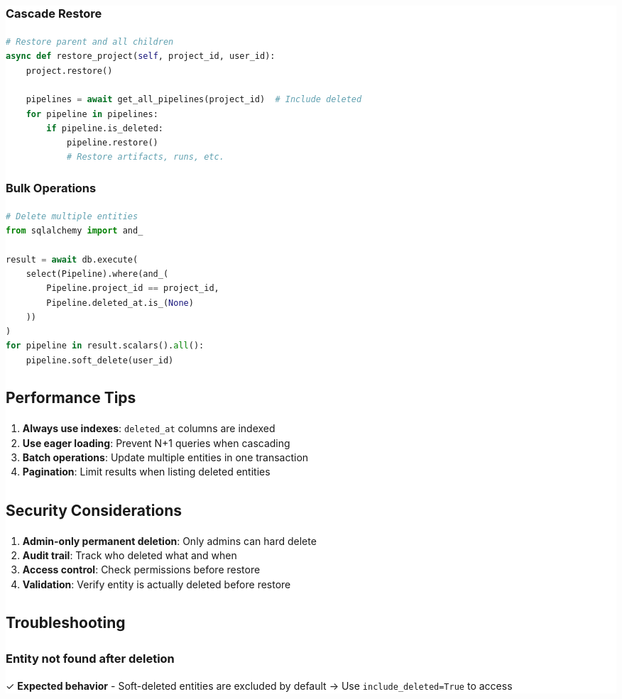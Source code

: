 ```python
```

### Cascade Restore

```python
# Restore parent and all children
async def restore_project(self, project_id, user_id):
    project.restore()

    pipelines = await get_all_pipelines(project_id)  # Include deleted
    for pipeline in pipelines:
        if pipeline.is_deleted:
            pipeline.restore()
            # Restore artifacts, runs, etc.
```

### Bulk Operations

```python
# Delete multiple entities
from sqlalchemy import and_

result = await db.execute(
    select(Pipeline).where(and_(
        Pipeline.project_id == project_id,
        Pipeline.deleted_at.is_(None)
    ))
)
for pipeline in result.scalars().all():
    pipeline.soft_delete(user_id)
```

## Performance Tips

1. **Always use indexes**: `deleted_at` columns are indexed
2. **Use eager loading**: Prevent N+1 queries when cascading
3. **Batch operations**: Update multiple entities in one transaction
4. **Pagination**: Limit results when listing deleted entities

## Security Considerations

1. **Admin-only permanent deletion**: Only admins can hard delete
2. **Audit trail**: Track who deleted what and when
3. **Access control**: Check permissions before restore
4. **Validation**: Verify entity is actually deleted before restore

## Troubleshooting

### Entity not found after deletion
✓ **Expected behavior** - Soft-deleted entities are excluded by default
→ Use `include_deleted=True` to access
